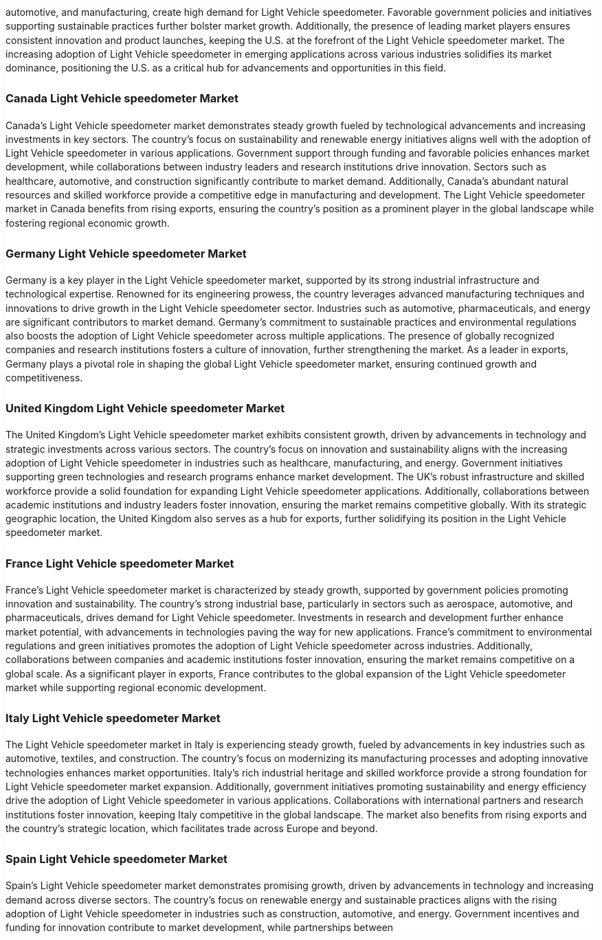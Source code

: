 automotive, and manufacturing, create high demand for Light Vehicle speedometer. Favorable government policies and initiatives supporting sustainable practices further bolster market growth. Additionally, the presence of leading market players ensures consistent innovation and product launches, keeping the U.S. at the forefront of the Light Vehicle speedometer market. The increasing adoption of Light Vehicle speedometer in emerging applications across various industries solidifies its market dominance, positioning the U.S. as a critical hub for advancements and opportunities in this field.</p><h3>Canada Light Vehicle speedometer Market</h3><p>Canada&rsquo;s Light Vehicle speedometer market demonstrates steady growth fueled by technological advancements and increasing investments in key sectors. The country&rsquo;s focus on sustainability and renewable energy initiatives aligns well with the adoption of Light Vehicle speedometer in various applications. Government support through funding and favorable policies enhances market development, while collaborations between industry leaders and research institutions drive innovation. Sectors such as healthcare, automotive, and construction significantly contribute to market demand. Additionally, Canada&rsquo;s abundant natural resources and skilled workforce provide a competitive edge in manufacturing and development. The Light Vehicle speedometer market in Canada benefits from rising exports, ensuring the country&rsquo;s position as a prominent player in the global landscape while fostering regional economic growth.</p><h3>Germany Light Vehicle speedometer Market</h3><p>Germany is a key player in the Light Vehicle speedometer market, supported by its strong industrial infrastructure and technological expertise. Renowned for its engineering prowess, the country leverages advanced manufacturing techniques and innovations to drive growth in the Light Vehicle speedometer sector. Industries such as automotive, pharmaceuticals, and energy are significant contributors to market demand. Germany&rsquo;s commitment to sustainable practices and environmental regulations also boosts the adoption of Light Vehicle speedometer across multiple applications. The presence of globally recognized companies and research institutions fosters a culture of innovation, further strengthening the market. As a leader in exports, Germany plays a pivotal role in shaping the global Light Vehicle speedometer market, ensuring continued growth and competitiveness.</p><h3>United Kingdom Light Vehicle speedometer Market</h3><p>The United Kingdom&rsquo;s Light Vehicle speedometer market exhibits consistent growth, driven by advancements in technology and strategic investments across various sectors. The country&rsquo;s focus on innovation and sustainability aligns with the increasing adoption of Light Vehicle speedometer in industries such as healthcare, manufacturing, and energy. Government initiatives supporting green technologies and research programs enhance market development. The UK&rsquo;s robust infrastructure and skilled workforce provide a solid foundation for expanding Light Vehicle speedometer applications. Additionally, collaborations between academic institutions and industry leaders foster innovation, ensuring the market remains competitive globally. With its strategic geographic location, the United Kingdom also serves as a hub for exports, further solidifying its position in the Light Vehicle speedometer market.</p><h3>France Light Vehicle speedometer Market</h3><p>France&rsquo;s Light Vehicle speedometer market is characterized by steady growth, supported by government policies promoting innovation and sustainability. The country&rsquo;s strong industrial base, particularly in sectors such as aerospace, automotive, and pharmaceuticals, drives demand for Light Vehicle speedometer. Investments in research and development further enhance market potential, with advancements in technologies paving the way for new applications. France&rsquo;s commitment to environmental regulations and green initiatives promotes the adoption of Light Vehicle speedometer across industries. Additionally, collaborations between companies and academic institutions foster innovation, ensuring the market remains competitive on a global scale. As a significant player in exports, France contributes to the global expansion of the Light Vehicle speedometer market while supporting regional economic development.</p><h3>Italy Light Vehicle speedometer Market</h3><p>The Light Vehicle speedometer market in Italy is experiencing steady growth, fueled by advancements in key industries such as automotive, textiles, and construction. The country&rsquo;s focus on modernizing its manufacturing processes and adopting innovative technologies enhances market opportunities. Italy&rsquo;s rich industrial heritage and skilled workforce provide a strong foundation for Light Vehicle speedometer market expansion. Additionally, government initiatives promoting sustainability and energy efficiency drive the adoption of Light Vehicle speedometer in various applications. Collaborations with international partners and research institutions foster innovation, keeping Italy competitive in the global landscape. The market also benefits from rising exports and the country&rsquo;s strategic location, which facilitates trade across Europe and beyond.</p><h3>Spain Light Vehicle speedometer Market</h3><p>Spain&rsquo;s Light Vehicle speedometer market demonstrates promising growth, driven by advancements in technology and increasing demand across diverse sectors. The country&rsquo;s focus on renewable energy and sustainable practices aligns with the rising adoption of Light Vehicle speedometer in industries such as construction, automotive, and energy. Government incentives and funding for innovation contribute to market development, while partnerships between
